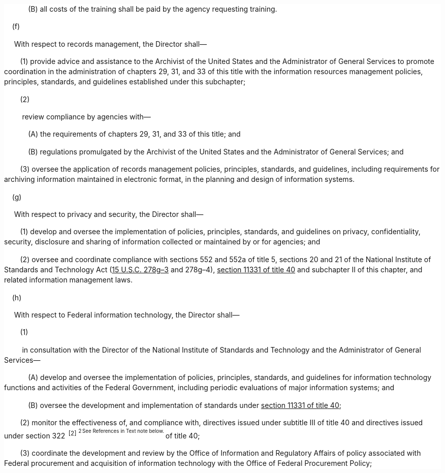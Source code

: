             (B) all costs of the training shall be paid by the agency requesting training.

    (f)

     With respect to records management, the Director shall—

        (1) provide advice and assistance to the Archivist of the United States and the Administrator of General Services to promote coordination in the administration of chapters 29, 31, and 33 of this title with the information resources management policies, principles, standards, and guidelines established under this subchapter;

        (2)

         review compliance by agencies with—

            (A) the requirements of chapters 29, 31, and 33 of this title; and

            (B) regulations promulgated by the Archivist of the United States and the Administrator of General Services; and

        (3) oversee the application of records management policies, principles, standards, and guidelines, including requirements for archiving information maintained in electronic format, in the planning and design of information systems.

    (g)

     With respect to privacy and security, the Director shall—

        (1) develop and oversee the implementation of policies, principles, standards, and guidelines on privacy, confidentiality, security, disclosure and sharing of information collected or maintained by or for agencies; and

        (2) oversee and coordinate compliance with sections 552 and 552a of title 5, sections 20 and 21 of the National Institute of Standards and Technology Act ([15 U.S.C. 278g–3][/us/usc/t15/s278g–3] and 278g–4), [section 11331 of title 40][/us/usc/t40/s11331] and subchapter II of this chapter, and related information management laws.

    (h)

     With respect to Federal information technology, the Director shall—

        (1)

         in consultation with the Director of the National Institute of Standards and Technology and the Administrator of General Services—

            (A) develop and oversee the implementation of policies, principles, standards, and guidelines for information technology functions and activities of the Federal Government, including periodic evaluations of major information systems; and

            (B) oversee the development and implementation of standards under [section 11331 of title 40][/us/usc/t40/s11331];

        (2) monitor the effectiveness of, and compliance with, directives issued under subtitle III of title 40 and directives issued under section 322  <sup>\[2\]</sup>  <sup><sup> 2 See References in Text note below. </sup></sup>  of title 40;

        (3) coordinate the development and review by the Office of Information and Regulatory Affairs of policy associated with Federal procurement and acquisition of information technology with the Office of Federal Procurement Policy;


[/us/usc/t15/s278g–3]: https://publicdocs.github.io/go/links?ns=uslm&ref=%2Fus%2Fusc%2Ft15%2Fs278g%E2%80%933
[/us/usc/t40/s11331]: https://publicdocs.github.io/go/links?ns=uslm&ref=%2Fus%2Fusc%2Ft40%2Fs11331
[/us/usc/t40/s11331]: https://publicdocs.github.io/go/links?ns=uslm&ref=%2Fus%2Fusc%2Ft40%2Fs11331
[/us/pl/104/13/s2]: https://publicdocs.github.io/go/links?ns=uslm&ref=%2Fus%2Fpl%2F104%2F13%2Fs2
[/us/stat/109/167]: https://publicdocs.github.io/go/links?ns=uslm&ref=%2Fus%2Fstat%2F109%2F167
[/us/pl/104/106/s5131/e/1]: https://publicdocs.github.io/go/links?ns=uslm&ref=%2Fus%2Fpl%2F104%2F106%2Fs5131%2Fe%2F1
[/us/stat/110/688]: https://publicdocs.github.io/go/links?ns=uslm&ref=%2Fus%2Fstat%2F110%2F688
[/us/pl/105/85/s1073/h/5/B]: https://publicdocs.github.io/go/links?ns=uslm&ref=%2Fus%2Fpl%2F105%2F85%2Fs1073%2Fh%2F5%2FB
[/us/stat/111/1907]: https://publicdocs.github.io/go/links?ns=uslm&ref=%2Fus%2Fstat%2F111%2F1907
[/us/pl/105/277/s1702]: https://publicdocs.github.io/go/links?ns=uslm&ref=%2Fus%2Fpl%2F105%2F277%2Fs1702
[/us/stat/112/2681-749]: https://publicdocs.github.io/go/links?ns=uslm&ref=%2Fus%2Fstat%2F112%2F2681-749
[/us/pl/106/398/s1]: https://publicdocs.github.io/go/links?ns=uslm&ref=%2Fus%2Fpl%2F106%2F398%2Fs1
[/us/stat/114/1654]: https://publicdocs.github.io/go/links?ns=uslm&ref=%2Fus%2Fstat%2F114%2F1654
[/us/pl/107/198/s2/a]: https://publicdocs.github.io/go/links?ns=uslm&ref=%2Fus%2Fpl%2F107%2F198%2Fs2%2Fa
[/us/stat/116/729]: https://publicdocs.github.io/go/links?ns=uslm&ref=%2Fus%2Fstat%2F116%2F729
[/us/pl/107/217/s3]: https://publicdocs.github.io/go/links?ns=uslm&ref=%2Fus%2Fpl%2F107%2F217%2Fs3
[/us/stat/116/1301]: https://publicdocs.github.io/go/links?ns=uslm&ref=%2Fus%2Fstat%2F116%2F1301
[/us/pl/107/296/s1005/c/1]: https://publicdocs.github.io/go/links?ns=uslm&ref=%2Fus%2Fpl%2F107%2F296%2Fs1005%2Fc%2F1
[/us/stat/116/2272]: https://publicdocs.github.io/go/links?ns=uslm&ref=%2Fus%2Fstat%2F116%2F2272
[/us/pl/107/347/s305/c/1]: https://publicdocs.github.io/go/links?ns=uslm&ref=%2Fus%2Fpl%2F107%2F347%2Fs305%2Fc%2F1
[/us/stat/116/2960]: https://publicdocs.github.io/go/links?ns=uslm&ref=%2Fus%2Fstat%2F116%2F2960
[/us/pl/107/198]: https://publicdocs.github.io/go/links?ns=uslm&ref=%2Fus%2Fpl%2F107%2F198
[/us/usc/t40/s322]: https://publicdocs.github.io/go/links?ns=uslm&ref=%2Fus%2Fusc%2Ft40%2Fs322
[/us/pl/109/313/s3/h/1]: https://publicdocs.github.io/go/links?ns=uslm&ref=%2Fus%2Fpl%2F109%2F313%2Fs3%2Fh%2F1
[/us/stat/120/1736]: https://publicdocs.github.io/go/links?ns=uslm&ref=%2Fus%2Fstat%2F120%2F1736
[/us/pl/96/511/s2/a]: https://publicdocs.github.io/go/links?ns=uslm&ref=%2Fus%2Fpl%2F96%2F511%2Fs2%2Fa
[/us/stat/94/2815]: https://publicdocs.github.io/go/links?ns=uslm&ref=%2Fus%2Fstat%2F94%2F2815
[/us/pl/98/497/s107/b/26]: https://publicdocs.github.io/go/links?ns=uslm&ref=%2Fus%2Fpl%2F98%2F497%2Fs107%2Fb%2F26
[/us/stat/98/2291]: https://publicdocs.github.io/go/links?ns=uslm&ref=%2Fus%2Fstat%2F98%2F2291
[/us/pl/99/500/s101/m]: https://publicdocs.github.io/go/links?ns=uslm&ref=%2Fus%2Fpl%2F99%2F500%2Fs101%2Fm
[/us/stat/100/1783-308]: https://publicdocs.github.io/go/links?ns=uslm&ref=%2Fus%2Fstat%2F100%2F1783-308
[/us/pl/99/591/s101/m]: https://publicdocs.github.io/go/links?ns=uslm&ref=%2Fus%2Fpl%2F99%2F591%2Fs101%2Fm
[/us/stat/100/3341-308]: https://publicdocs.github.io/go/links?ns=uslm&ref=%2Fus%2Fstat%2F100%2F3341-308
[/us/pl/104/13]: https://publicdocs.github.io/go/links?ns=uslm&ref=%2Fus%2Fpl%2F104%2F13
[/us/pl/90/620]: https://publicdocs.github.io/go/links?ns=uslm&ref=%2Fus%2Fpl%2F90%2F620
[/us/stat/82/1303]: https://publicdocs.github.io/go/links?ns=uslm&ref=%2Fus%2Fstat%2F82%2F1303
[/us/pl/96/511]: https://publicdocs.github.io/go/links?ns=uslm&ref=%2Fus%2Fpl%2F96%2F511
[/us/usc/t44/s3509]: https://publicdocs.github.io/go/links?ns=uslm&ref=%2Fus%2Fusc%2Ft44%2Fs3509
[/us/pl/107/198]: https://publicdocs.github.io/go/links?ns=uslm&ref=%2Fus%2Fpl%2F107%2F198
[/us/pl/107/296/s1005/c/1/A]: https://publicdocs.github.io/go/links?ns=uslm&ref=%2Fus%2Fpl%2F107%2F296%2Fs1005%2Fc%2F1%2FA
[/us/pl/107/347/s305/c/1/A]: https://publicdocs.github.io/go/links?ns=uslm&ref=%2Fus%2Fpl%2F107%2F347%2Fs305%2Fc%2F1%2FA
[/us/pl/107/347/s305/c/1/B]: https://publicdocs.github.io/go/links?ns=uslm&ref=%2Fus%2Fpl%2F107%2F347%2Fs305%2Fc%2F1%2FB
[/us/usc/t40/s11331]: https://publicdocs.github.io/go/links?ns=uslm&ref=%2Fus%2Fusc%2Ft40%2Fs11331
[/us/pl/107/296/s1005/c/1/B]: https://publicdocs.github.io/go/links?ns=uslm&ref=%2Fus%2Fpl%2F107%2F296%2Fs1005%2Fc%2F1%2FB
[/us/usc/t40/s11331]: https://publicdocs.github.io/go/links?ns=uslm&ref=%2Fus%2Fusc%2Ft40%2Fs11331
[/us/pl/107/347/s305/c/1/B]: https://publicdocs.github.io/go/links?ns=uslm&ref=%2Fus%2Fpl%2F107%2F347%2Fs305%2Fc%2F1%2FB
[/us/pl/107/217/s3]: https://publicdocs.github.io/go/links?ns=uslm&ref=%2Fus%2Fpl%2F107%2F217%2Fs3
[/us/usc/t40/s1441]: https://publicdocs.github.io/go/links?ns=uslm&ref=%2Fus%2Fusc%2Ft40%2Fs1441
[/us/usc/t40/s759]: https://publicdocs.github.io/go/links?ns=uslm&ref=%2Fus%2Fusc%2Ft40%2Fs759
[/us/pl/107/296/s1005/c/1/C]: https://publicdocs.github.io/go/links?ns=uslm&ref=%2Fus%2Fpl%2F107%2F296%2Fs1005%2Fc%2F1%2FC
[/us/pl/107/347/s305/c/1/C]: https://publicdocs.github.io/go/links?ns=uslm&ref=%2Fus%2Fpl%2F107%2F347%2Fs305%2Fc%2F1%2FC
[/us/pl/107/217/s3]: https://publicdocs.github.io/go/links?ns=uslm&ref=%2Fus%2Fpl%2F107%2F217%2Fs3
[/us/usc/t40/s1441]: https://publicdocs.github.io/go/links?ns=uslm&ref=%2Fus%2Fusc%2Ft40%2Fs1441
[/us/usc/t40/s759]: https://publicdocs.github.io/go/links?ns=uslm&ref=%2Fus%2Fusc%2Ft40%2Fs759
[/us/pl/107/217/s3]: https://publicdocs.github.io/go/links?ns=uslm&ref=%2Fus%2Fpl%2F107%2F217%2Fs3
[/us/usc/t40/s11331]: https://publicdocs.github.io/go/links?ns=uslm&ref=%2Fus%2Fusc%2Ft40%2Fs11331
[/us/usc/t40/s1441]: https://publicdocs.github.io/go/links?ns=uslm&ref=%2Fus%2Fusc%2Ft40%2Fs1441
[/us/pl/107/217/s3]: https://publicdocs.github.io/go/links?ns=uslm&ref=%2Fus%2Fpl%2F107%2F217%2Fs3
[/us/usc/t40/s1401]: https://publicdocs.github.io/go/links?ns=uslm&ref=%2Fus%2Fusc%2Ft40%2Fs1401
[/us/usc/t40/s322]: https://publicdocs.github.io/go/links?ns=uslm&ref=%2Fus%2Fusc%2Ft40%2Fs322
[/us/usc/t40/s757]: https://publicdocs.github.io/go/links?ns=uslm&ref=%2Fus%2Fusc%2Ft40%2Fs757
[/us/pl/106/398]: https://publicdocs.github.io/go/links?ns=uslm&ref=%2Fus%2Fpl%2F106%2F398
[/us/pl/105/277]: https://publicdocs.github.io/go/links?ns=uslm&ref=%2Fus%2Fpl%2F105%2F277
[/us/pl/105/85/s1073/h/5/C]: https://publicdocs.github.io/go/links?ns=uslm&ref=%2Fus%2Fpl%2F105%2F85%2Fs1073%2Fh%2F5%2FC
[/us/usc/t40/s1441]: https://publicdocs.github.io/go/links?ns=uslm&ref=%2Fus%2Fusc%2Ft40%2Fs1441
[/us/pl/105/85/s1073/h/5/B]: https://publicdocs.github.io/go/links?ns=uslm&ref=%2Fus%2Fpl%2F105%2F85%2Fs1073%2Fh%2F5%2FB
[/us/usc/t40/s1401]: https://publicdocs.github.io/go/links?ns=uslm&ref=%2Fus%2Fusc%2Ft40%2Fs1401
[/us/pl/104/106/s5131/e/1/A]: https://publicdocs.github.io/go/links?ns=uslm&ref=%2Fus%2Fpl%2F104%2F106%2Fs5131%2Fe%2F1%2FA
[/us/usc/t15/s278g–3]: https://publicdocs.github.io/go/links?ns=uslm&ref=%2Fus%2Fusc%2Ft15%2Fs278g%E2%80%933
[/us/usc/t40/s759]: https://publicdocs.github.io/go/links?ns=uslm&ref=%2Fus%2Fusc%2Ft40%2Fs759
[/us/usc/t40/s759]: https://publicdocs.github.io/go/links?ns=uslm&ref=%2Fus%2Fusc%2Ft40%2Fs759
[/us/pl/104/106/s5131/e/1/B]: https://publicdocs.github.io/go/links?ns=uslm&ref=%2Fus%2Fpl%2F104%2F106%2Fs5131%2Fe%2F1%2FB
[/us/usc/t40/s759]: https://publicdocs.github.io/go/links?ns=uslm&ref=%2Fus%2Fusc%2Ft40%2Fs759
[/us/usc/t40/s759]: https://publicdocs.github.io/go/links?ns=uslm&ref=%2Fus%2Fusc%2Ft40%2Fs759
[/us/pl/104/106/s5605/b]: https://publicdocs.github.io/go/links?ns=uslm&ref=%2Fus%2Fpl%2F104%2F106%2Fs5605%2Fb
[/us/usc/t40/s759/d]: https://publicdocs.github.io/go/links?ns=uslm&ref=%2Fus%2Fusc%2Ft40%2Fs759%2Fd
[/us/pl/104/106/s5605/c]: https://publicdocs.github.io/go/links?ns=uslm&ref=%2Fus%2Fpl%2F104%2F106%2Fs5605%2Fc
[/us/usc/t40/s757]: https://publicdocs.github.io/go/links?ns=uslm&ref=%2Fus%2Fusc%2Ft40%2Fs757
[/us/usc/t40/s757]: https://publicdocs.github.io/go/links?ns=uslm&ref=%2Fus%2Fusc%2Ft40%2Fs757
[/us/pl/107/347/s402/b]: https://publicdocs.github.io/go/links?ns=uslm&ref=%2Fus%2Fpl%2F107%2F347%2Fs402%2Fb
[/us/stat/116/2962]: https://publicdocs.github.io/go/links?ns=uslm&ref=%2Fus%2Fstat%2F116%2F2962
[/us/usc/t44/s101]: https://publicdocs.github.io/go/links?ns=uslm&ref=%2Fus%2Fusc%2Ft44%2Fs101
[/us/usc/t44/s3601]: https://publicdocs.github.io/go/links?ns=uslm&ref=%2Fus%2Fusc%2Ft44%2Fs3601
[/us/pl/107/296]: https://publicdocs.github.io/go/links?ns=uslm&ref=%2Fus%2Fpl%2F107%2F296
[/us/pl/107/296/s4]: https://publicdocs.github.io/go/links?ns=uslm&ref=%2Fus%2Fpl%2F107%2F296%2Fs4
[/us/usc/t6/s101]: https://publicdocs.github.io/go/links?ns=uslm&ref=%2Fus%2Fusc%2Ft6%2Fs101
[/us/pl/106/398]: https://publicdocs.github.io/go/links?ns=uslm&ref=%2Fus%2Fpl%2F106%2F398
[/us/pl/106/398]: https://publicdocs.github.io/go/links?ns=uslm&ref=%2Fus%2Fpl%2F106%2F398
[/us/stat/114/1654]: https://publicdocs.github.io/go/links?ns=uslm&ref=%2Fus%2Fstat%2F114%2F1654
[/us/usc/t44/s3531]: https://publicdocs.github.io/go/links?ns=uslm&ref=%2Fus%2Fusc%2Ft44%2Fs3531
[/us/pl/104/106]: https://publicdocs.github.io/go/links?ns=uslm&ref=%2Fus%2Fpl%2F104%2F106
[/us/pl/104/106/s5701]: https://publicdocs.github.io/go/links?ns=uslm&ref=%2Fus%2Fpl%2F104%2F106%2Fs5701
[/us/stat/110/702]: https://publicdocs.github.io/go/links?ns=uslm&ref=%2Fus%2Fstat%2F110%2F702
[/us/pl/105/277]: https://publicdocs.github.io/go/links?ns=uslm&ref=%2Fus%2Fpl%2F105%2F277
[/us/stat/112/2681-749]: https://publicdocs.github.io/go/links?ns=uslm&ref=%2Fus%2Fstat%2F112%2F2681-749
[/us/pl/104/106]: https://publicdocs.github.io/go/links?ns=uslm&ref=%2Fus%2Fpl%2F104%2F106
[/us/usc/t41/s101]: https://publicdocs.github.io/go/links?ns=uslm&ref=%2Fus%2Fusc%2Ft41%2Fs101
[/us/pl/104/106]: https://publicdocs.github.io/go/links?ns=uslm&ref=%2Fus%2Fpl%2F104%2F106
[/us/usc/t41/s101]: https://publicdocs.github.io/go/links?ns=uslm&ref=%2Fus%2Fusc%2Ft41%2Fs101
[/us/pl/104/106]: https://publicdocs.github.io/go/links?ns=uslm&ref=%2Fus%2Fpl%2F104%2F106
[/us/usc/t41/s101]: https://publicdocs.github.io/go/links?ns=uslm&ref=%2Fus%2Fusc%2Ft41%2Fs101
[/us/pl/104/106]: https://publicdocs.github.io/go/links?ns=uslm&ref=%2Fus%2Fpl%2F104%2F106
[/us/usc/t41/s101]: https://publicdocs.github.io/go/links?ns=uslm&ref=%2Fus%2Fusc%2Ft41%2Fs101
[/us/pl/105/206]: https://publicdocs.github.io/go/links?ns=uslm&ref=%2Fus%2Fpl%2F105%2F206
[/us/usc/t26/s1]: https://publicdocs.github.io/go/links?ns=uslm&ref=%2Fus%2Fusc%2Ft26%2Fs1
[/us/usc/t5/s105]: https://publicdocs.github.io/go/links?ns=uslm&ref=%2Fus%2Fusc%2Ft5%2Fs105